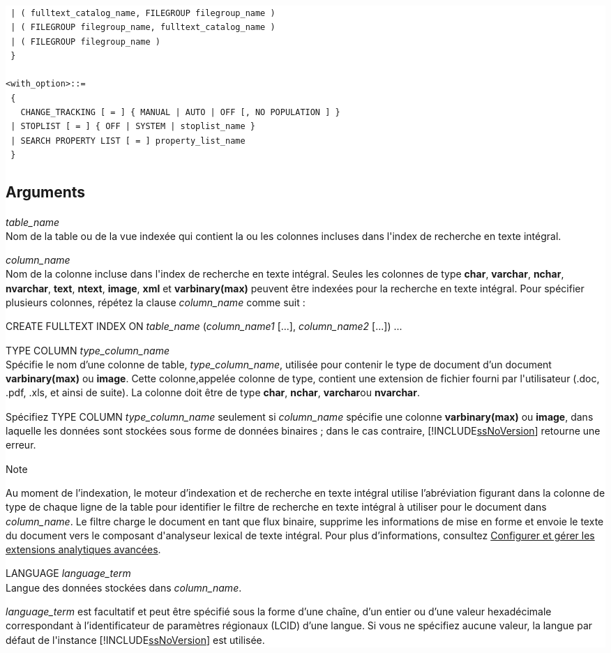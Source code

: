 ```syntaxsql
 | ( fulltext_catalog_name, FILEGROUP filegroup_name )  
 | ( FILEGROUP filegroup_name, fulltext_catalog_name )  
 | ( FILEGROUP filegroup_name )  
 }  
  
<with_option>::=  
 {  
   CHANGE_TRACKING [ = ] { MANUAL | AUTO | OFF [, NO POPULATION ] }   
 | STOPLIST [ = ] { OFF | SYSTEM | stoplist_name }  
 | SEARCH PROPERTY LIST [ = ] property_list_name   
 }  
```  
  
## <a name="arguments"></a>Arguments
*table_name*       
Nom de la table ou de la vue indexée qui contient la ou les colonnes incluses dans l'index de recherche en texte intégral.  
  
*column_name*       
Nom de la colonne incluse dans l'index de recherche en texte intégral. Seules les colonnes de type **char**, **varchar**, **nchar**, **nvarchar**, **text**, **ntext**, **image**, **xml** et **varbinary(max)** peuvent être indexées pour la recherche en texte intégral. Pour spécifier plusieurs colonnes, répétez la clause *column_name* comme suit :  
  
CREATE FULLTEXT INDEX ON *table_name* (*column_name1* [...], *column_name2* [...]) ...  
  
TYPE COLUMN *type_column_name*       
Spécifie le nom d’une colonne de table, *type_column_name*, utilisée pour contenir le type de document d’un document **varbinary(max)** ou **image**. Cette colonne,appelée colonne de type, contient une extension de fichier fourni par l'utilisateur (.doc, .pdf, .xls, et ainsi de suite). La colonne doit être de type **char**, **nchar**, **varchar**ou **nvarchar**.  
  
Spécifiez TYPE COLUMN *type_column_name* seulement si *column_name* spécifie une colonne **varbinary(max)** ou **image**, dans laquelle les données sont stockées sous forme de données binaires ; dans le cas contraire, [!INCLUDE[ssNoVersion](../../includes/ssnoversion-md.md)] retourne une erreur.  
  
> [!NOTE]  
> Au moment de l’indexation, le moteur d’indexation et de recherche en texte intégral utilise l’abréviation figurant dans la colonne de type de chaque ligne de la table pour identifier le filtre de recherche en texte intégral à utiliser pour le document dans *column_name*. Le filtre charge le document en tant que flux binaire, supprime les informations de mise en forme et envoie le texte du document vers le composant d'analyseur lexical de texte intégral. Pour plus d’informations, consultez [Configurer et gérer les extensions analytiques avancées](../../relational-databases/search/configure-and-manage-filters-for-search.md).  
  
LANGUAGE *language_term*       
Langue des données stockées dans *column_name*.  
  
*language_term* est facultatif et peut être spécifié sous la forme d’une chaîne, d’un entier ou d’une valeur hexadécimale correspondant à l’identificateur de paramètres régionaux (LCID) d’une langue. Si vous ne spécifiez aucune valeur, la langue par défaut de l'instance [!INCLUDE[ssNoVersion](../../includes/ssnoversion-md.md)] est utilisée.  
  